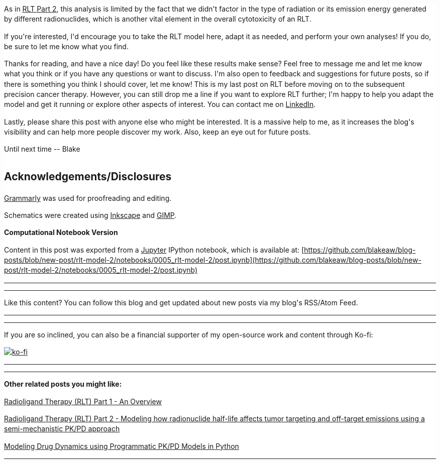 As in [RLT Part 2](https://blakeaw.github.io/2024-10-17-radiligand-therapy-2/), this analysis is limited by the fact that we didn't factor in the type of radiation or its emission energy generated by different radionuclides, which is another vital element in the overall cytotoxicity of an RLT.  

If you're interested, I'd encourage you to take the RLT model here, adapt it as needed, and perform your own analyses! If you do, be sure to let me know what you find.   

Thanks for reading, and have a nice day! Do you feel like these results make sense? Feel free to message me and let me know what you think or if you have any questions or want to discuss. I'm also open to feedback and suggestions for future posts, so if there is something you think I should cover, let me know! This is my last post on RLT before moving on to the subsequent precision cancer therapy. However, you can still drop me a line if you want to explore RLT further; I'm happy to help you adapt the model and get it running or explore other aspects of interest. You can contact me on [LinkedIn](https://www.linkedin.com/in/blakewilson3/).

Lastly, please share this post with anyone else who might be interested. It is a massive help to me, as it increases the blog's visibility and can help more people discover my work. Also, keep an eye out for future posts.

Until next time -- Blake

## Acknowledgements/Disclosures

[Grammarly](https://app.grammarly.com/) was used for proofreading and editing. 

Schematics were created using [Inkscape](https://inkscape.org/) and [GIMP](https://www.gimp.org/).

**Computational Notebook Version**

Content in this post was exported from a [Jupyter](https://jupyter.org/) IPython notebook, which is available at: [https://github.com/blakeaw/blog-posts/blob/new-post/rlt-model-2/notebooks/0005_rlt-model-2/post.ipynb](https://github.com/blakeaw/blog-posts/blob/new-post/rlt-model-2/notebooks/0005_rlt-model-2/post.ipynb)

------
------

Like this content? You can follow this blog and get updated about new posts via my blog's RSS/Atom Feed.

------
------

If you are so inclined, you can also be a financial supporter of my open-source work and content through Ko-fi:

[![ko-fi](https://ko-fi.com/img/githubbutton_sm.svg)](https://ko-fi.com/J3J4ZUCVU)

------
------

**Other related posts you might like:**

[Radioligand Therapy (RLT) Part 1 - An Overview](https://blakeaw.github.io/2024-09-22-radioligand-therapy-1/)

[Radioligand Therapy (RLT) Part 2 - Modeling how radionuclide half-life affects tumor targeting and off-target emissions using a semi-mechanistic PK/PD approach](https://blakeaw.github.io/2024-10-17-radiligand-therapy-2/)

[Modeling Drug Dynamics using Programmatic PK/PD Models in Python](https://blakeaw.github.io/2023-10-23-pysb-pkpd/)

------